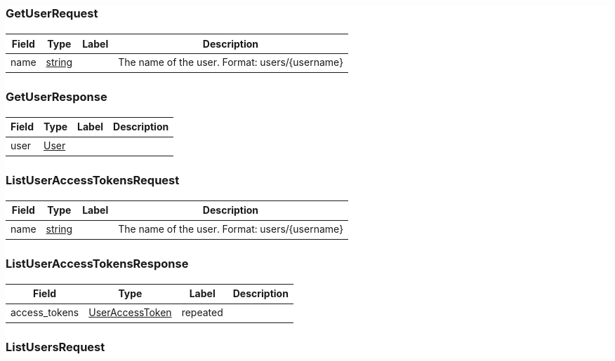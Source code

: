 ### GetUserRequest



| Field | Type | Label | Description |
| ----- | ---- | ----- | ----------- |
| name | [string](#string) |  | The name of the user. Format: users/{username} |






<a name="share-api-v1-GetUserResponse"></a>

### GetUserResponse



| Field | Type | Label | Description |
| ----- | ---- | ----- | ----------- |
| user | [User](#share-api-v1-User) |  |  |






<a name="share-api-v1-ListUserAccessTokensRequest"></a>

### ListUserAccessTokensRequest



| Field | Type | Label | Description |
| ----- | ---- | ----- | ----------- |
| name | [string](#string) |  | The name of the user. Format: users/{username} |






<a name="share-api-v1-ListUserAccessTokensResponse"></a>

### ListUserAccessTokensResponse



| Field | Type | Label | Description |
| ----- | ---- | ----- | ----------- |
| access_tokens | [UserAccessToken](#share-api-v1-UserAccessToken) | repeated |  |






<a name="share-api-v1-ListUsersRequest"></a>

### ListUsersRequest



